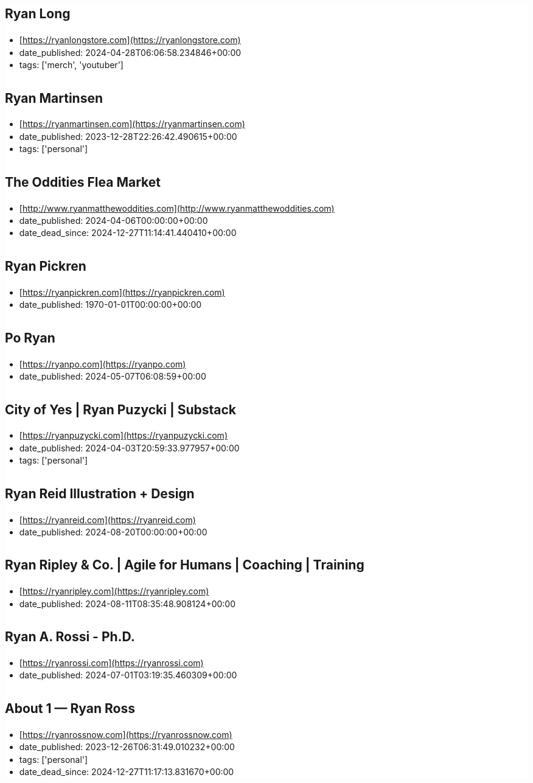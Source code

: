  ## Ryan Long
 - [https://ryanlongstore.com](https://ryanlongstore.com)
 - date_published: 2024-04-28T06:06:58.234846+00:00
 - tags: ['merch', 'youtuber']

 ## Ryan Martinsen
 - [https://ryanmartinsen.com](https://ryanmartinsen.com)
 - date_published: 2023-12-28T22:26:42.490615+00:00
 - tags: ['personal']

 ## The Oddities Flea Market
 - [http://www.ryanmatthewoddities.com](http://www.ryanmatthewoddities.com)
 - date_published: 2024-04-06T00:00:00+00:00
 - date_dead_since: 2024-12-27T11:14:41.440410+00:00

 ## Ryan Pickren
 - [https://ryanpickren.com](https://ryanpickren.com)
 - date_published: 1970-01-01T00:00:00+00:00

 ## Po Ryan
 - [https://ryanpo.com](https://ryanpo.com)
 - date_published: 2024-05-07T06:08:59+00:00

 ## City of Yes | Ryan Puzycki | Substack
 - [https://ryanpuzycki.com](https://ryanpuzycki.com)
 - date_published: 2024-04-03T20:59:33.977957+00:00
 - tags: ['personal']

 ## Ryan Reid Illustration + Design
 - [https://ryanreid.com](https://ryanreid.com)
 - date_published: 2024-08-20T00:00:00+00:00

 ## Ryan Ripley & Co. | Agile for Humans | Coaching | Training
 - [https://ryanripley.com](https://ryanripley.com)
 - date_published: 2024-08-11T08:35:48.908124+00:00

 ## Ryan A. Rossi - Ph.D.
 - [https://ryanrossi.com](https://ryanrossi.com)
 - date_published: 2024-07-01T03:19:35.460309+00:00

 ## About 1 — Ryan Ross
 - [https://ryanrossnow.com](https://ryanrossnow.com)
 - date_published: 2023-12-26T06:31:49.010232+00:00
 - tags: ['personal']
 - date_dead_since: 2024-12-27T11:17:13.831670+00:00

